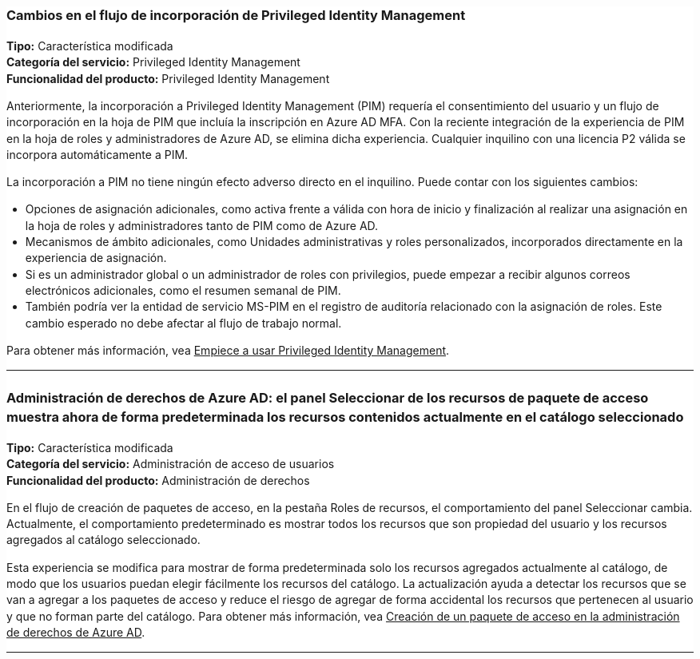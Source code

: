 
### <a name="changes-to-privileged-identity-managements-onboarding-flow"></a>Cambios en el flujo de incorporación de Privileged Identity Management

**Tipo:** Característica modificada  
**Categoría del servicio:** Privileged Identity Management  
**Funcionalidad del producto:** Privileged Identity Management
 
Anteriormente, la incorporación a Privileged Identity Management (PIM) requería el consentimiento del usuario y un flujo de incorporación en la hoja de PIM que incluía la inscripción en Azure AD MFA. Con la reciente integración de la experiencia de PIM en la hoja de roles y administradores de Azure AD, se elimina dicha experiencia. Cualquier inquilino con una licencia P2 válida se incorpora automáticamente a PIM.

La incorporación a PIM no tiene ningún efecto adverso directo en el inquilino. Puede contar con los siguientes cambios:
- Opciones de asignación adicionales, como activa frente a válida con hora de inicio y finalización al realizar una asignación en la hoja de roles y administradores tanto de PIM como de Azure AD. 
- Mecanismos de ámbito adicionales, como Unidades administrativas y roles personalizados, incorporados directamente en la experiencia de asignación. 
- Si es un administrador global o un administrador de roles con privilegios, puede empezar a recibir algunos correos electrónicos adicionales, como el resumen semanal de PIM. 
- También podría ver la entidad de servicio MS-PIM en el registro de auditoría relacionado con la asignación de roles. Este cambio esperado no debe afectar al flujo de trabajo normal.

 Para obtener más información, vea [Empiece a usar Privileged Identity Management](../privileged-identity-management/pim-getting-started.md).

---

### <a name="azure-ad-entitlement-management-the-select-pane-of-access-package-resources-now-shows-by-default-the-resources-currently-in-the-selected-catalog"></a>Administración de derechos de Azure AD: el panel Seleccionar de los recursos de paquete de acceso muestra ahora de forma predeterminada los recursos contenidos actualmente en el catálogo seleccionado

**Tipo:** Característica modificada  
**Categoría del servicio:** Administración de acceso de usuarios  
**Funcionalidad del producto:** Administración de derechos
 

En el flujo de creación de paquetes de acceso, en la pestaña Roles de recursos, el comportamiento del panel Seleccionar cambia. Actualmente, el comportamiento predeterminado es mostrar todos los recursos que son propiedad del usuario y los recursos agregados al catálogo seleccionado. 

Esta experiencia se modifica para mostrar de forma predeterminada solo los recursos agregados actualmente al catálogo, de modo que los usuarios puedan elegir fácilmente los recursos del catálogo. La actualización ayuda a detectar los recursos que se van a agregar a los paquetes de acceso y reduce el riesgo de agregar de forma accidental los recursos que pertenecen al usuario y que no forman parte del catálogo. Para obtener más información, vea [Creación de un paquete de acceso en la administración de derechos de Azure AD](../governance/entitlement-management-access-package-create.md#resource-roles).
 
---